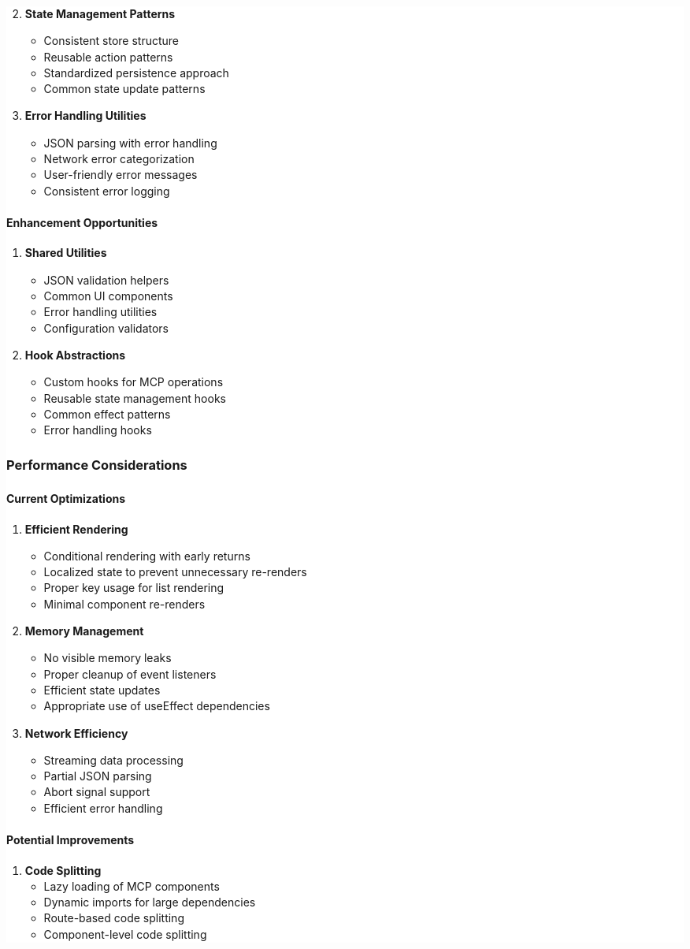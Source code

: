 2. **State Management Patterns**
   - Consistent store structure
   - Reusable action patterns
   - Standardized persistence approach
   - Common state update patterns

3. **Error Handling Utilities**
   - JSON parsing with error handling
   - Network error categorization
   - User-friendly error messages
   - Consistent error logging

#### Enhancement Opportunities

1. **Shared Utilities**
   - JSON validation helpers
   - Common UI components
   - Error handling utilities
   - Configuration validators

2. **Hook Abstractions**
   - Custom hooks for MCP operations
   - Reusable state management hooks
   - Common effect patterns
   - Error handling hooks

### Performance Considerations

#### Current Optimizations

1. **Efficient Rendering**
   - Conditional rendering with early returns
   - Localized state to prevent unnecessary re-renders
   - Proper key usage for list rendering
   - Minimal component re-renders

2. **Memory Management**
   - No visible memory leaks
   - Proper cleanup of event listeners
   - Efficient state updates
   - Appropriate use of useEffect dependencies

3. **Network Efficiency**
   - Streaming data processing
   - Partial JSON parsing
   - Abort signal support
   - Efficient error handling

#### Potential Improvements

1. **Code Splitting**
   - Lazy loading of MCP components
   - Dynamic imports for large dependencies
   - Route-based code splitting
   - Component-level code splitting
